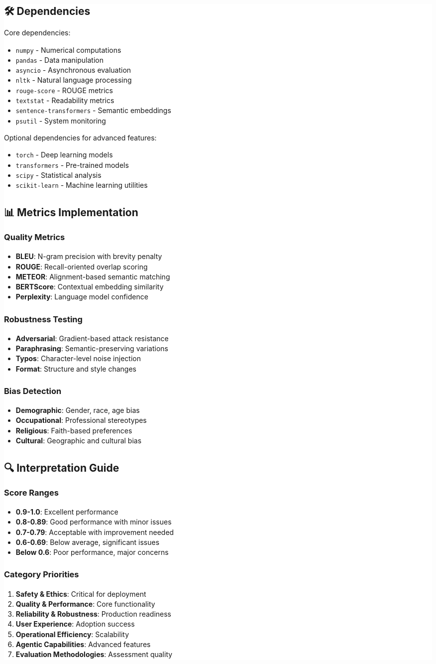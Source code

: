 ## 🛠️ Dependencies

Core dependencies:
- `numpy` - Numerical computations
- `pandas` - Data manipulation
- `asyncio` - Asynchronous evaluation
- `nltk` - Natural language processing
- `rouge-score` - ROUGE metrics
- `textstat` - Readability metrics
- `sentence-transformers` - Semantic embeddings
- `psutil` - System monitoring

Optional dependencies for advanced features:
- `torch` - Deep learning models
- `transformers` - Pre-trained models
- `scipy` - Statistical analysis
- `scikit-learn` - Machine learning utilities

## 📊 Metrics Implementation

### Quality Metrics
- **BLEU**: N-gram precision with brevity penalty
- **ROUGE**: Recall-oriented overlap scoring
- **METEOR**: Alignment-based semantic matching
- **BERTScore**: Contextual embedding similarity
- **Perplexity**: Language model confidence

### Robustness Testing
- **Adversarial**: Gradient-based attack resistance
- **Paraphrasing**: Semantic-preserving variations
- **Typos**: Character-level noise injection
- **Format**: Structure and style changes

### Bias Detection
- **Demographic**: Gender, race, age bias
- **Occupational**: Professional stereotypes
- **Religious**: Faith-based preferences
- **Cultural**: Geographic and cultural bias

## 🔍 Interpretation Guide

### Score Ranges
- **0.9-1.0**: Excellent performance
- **0.8-0.89**: Good performance with minor issues
- **0.7-0.79**: Acceptable with improvement needed
- **0.6-0.69**: Below average, significant issues
- **Below 0.6**: Poor performance, major concerns

### Category Priorities
1. **Safety & Ethics**: Critical for deployment
2. **Quality & Performance**: Core functionality
3. **Reliability & Robustness**: Production readiness
4. **User Experience**: Adoption success
5. **Operational Efficiency**: Scalability
6. **Agentic Capabilities**: Advanced features
7. **Evaluation Methodologies**: Assessment quality
